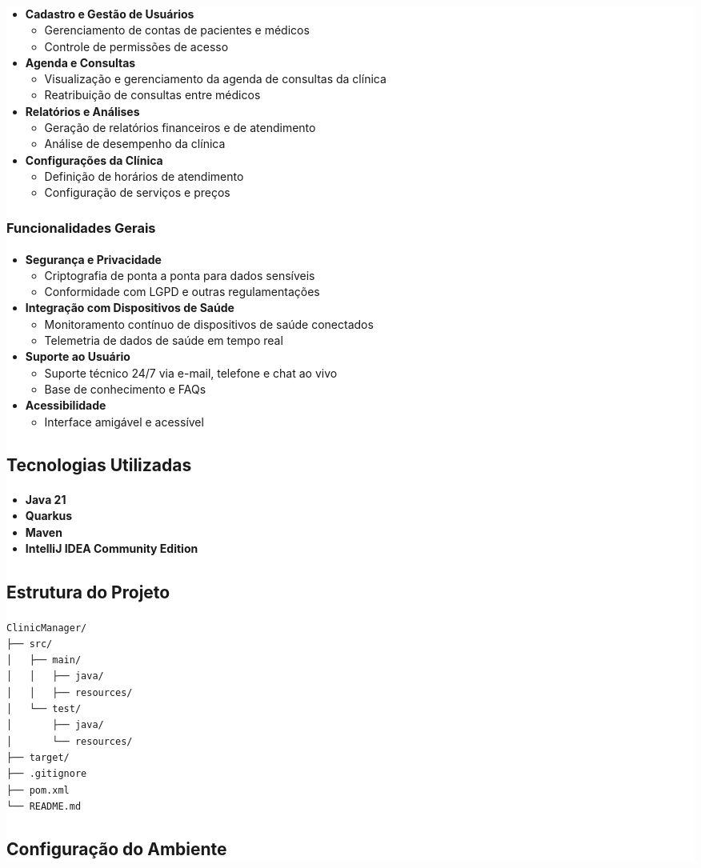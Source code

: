 - **Cadastro e Gestão de Usuários**
   - Gerenciamento de contas de pacientes e médicos
   - Controle de permissões de acesso
- **Agenda e Consultas**
   - Visualização e gerenciamento da agenda de consultas da clínica
   - Reatribuição de consultas entre médicos
- **Relatórios e Análises**
   - Geração de relatórios financeiros e de atendimento
   - Análise de desempenho da clínica
- **Configurações da Clínica**
   - Definição de horários de atendimento
   - Configuração de serviços e preços

### Funcionalidades Gerais

- **Segurança e Privacidade**
   - Criptografia de ponta a ponta para dados sensíveis
   - Conformidade com LGPD e outras regulamentações
- **Integração com Dispositivos de Saúde**
   - Monitoramento contínuo de dispositivos de saúde conectados
   - Telemetria de dados de saúde em tempo real
- **Suporte ao Usuário**
   - Suporte técnico 24/7 via e-mail, telefone e chat ao vivo
   - Base de conhecimento e FAQs
- **Acessibilidade**
   - Interface amigável e acessível

## Tecnologias Utilizadas

- **Java 21**
- **Quarkus**
- **Maven**
- **IntelliJ IDEA Community Edition**

## Estrutura do Projeto

```plaintext
ClinicManager/
├── src/
│   ├── main/
│   │   ├── java/
│   │   ├── resources/
│   └── test/
│       ├── java/
│       └── resources/
├── target/
├── .gitignore
├── pom.xml
└── README.md
```

## Configuração do Ambiente

